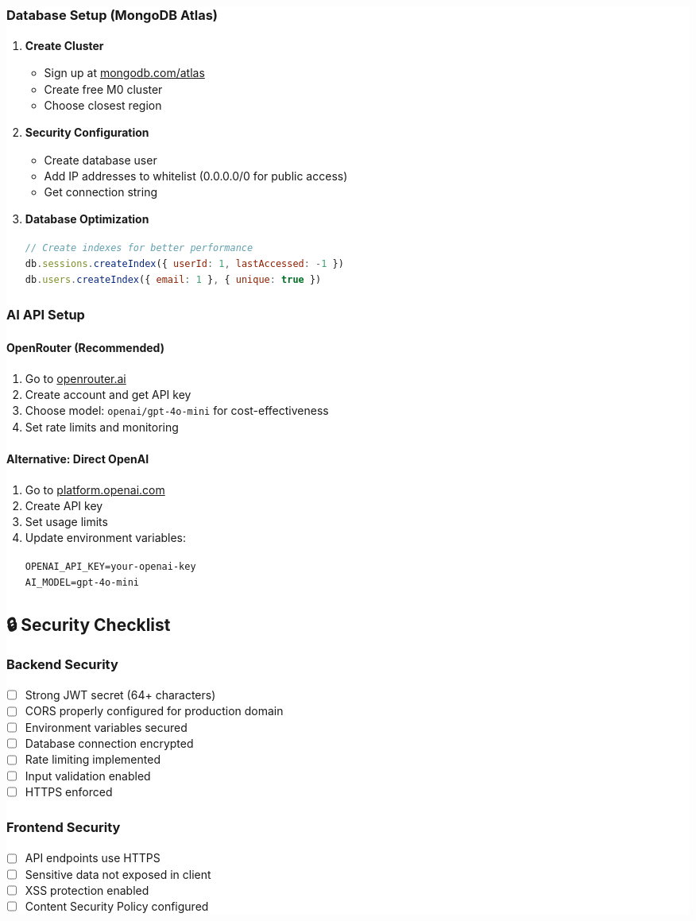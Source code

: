 ### Database Setup (MongoDB Atlas)

1. **Create Cluster**
   - Sign up at [mongodb.com/atlas](https://mongodb.com/atlas)
   - Create free M0 cluster
   - Choose closest region

2. **Security Configuration**
   - Create database user
   - Add IP addresses to whitelist (0.0.0.0/0 for public access)
   - Get connection string

3. **Database Optimization**
   ```javascript
   // Create indexes for better performance
   db.sessions.createIndex({ userId: 1, lastAccessed: -1 })
   db.users.createIndex({ email: 1 }, { unique: true })
   ```

### AI API Setup

#### OpenRouter (Recommended)
1. Go to [openrouter.ai](https://openrouter.ai)
2. Create account and get API key
3. Choose model: `openai/gpt-4o-mini` for cost-effectiveness
4. Set rate limits and monitoring

#### Alternative: Direct OpenAI
1. Go to [platform.openai.com](https://platform.openai.com)
2. Create API key
3. Set usage limits
4. Update environment variables:
   ```env
   OPENAI_API_KEY=your-openai-key
   AI_MODEL=gpt-4o-mini
   ```

## 🔒 Security Checklist

### Backend Security
- [ ] Strong JWT secret (64+ characters)
- [ ] CORS properly configured for production domain
- [ ] Environment variables secured
- [ ] Database connection encrypted
- [ ] Rate limiting implemented
- [ ] Input validation enabled
- [ ] HTTPS enforced

### Frontend Security
- [ ] API endpoints use HTTPS
- [ ] Sensitive data not exposed in client
- [ ] XSS protection enabled
- [ ] Content Security Policy configured
